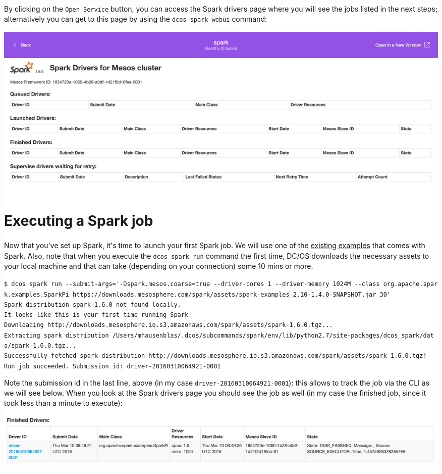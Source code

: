 By clicking on the `Open Service` button, you can access the Spark drivers page where you will see the jobs listed in the next steps; alternatively you can get to this page by using the `dcos spark webui` command:

![Spark Drivers page](img/dcos-spark-drivers.png)

# Executing a Spark job

Now that you've set up Spark, it's time to launch your first Spark job. We will use one of the [existing examples](https://github.com/apache/spark/blob/master/examples/src/main/scala/org/apache/spark/examples/SparkPi.scala) that comes with Spark.
Also, note that when you execute the `dcos spark run` command the first time, DC/OS downloads the necessary assets to your local machine and that can take (depending on your connection) some 10 mins or more.

    $ dcos spark run --submit-args='-Dspark.mesos.coarse=true --driver-cores 1 --driver-memory 1024M --class org.apache.spark.examples.SparkPi https://downloads.mesosphere.com/spark/assets/spark-examples_2.10-1.4.0-SNAPSHOT.jar 30'
    Spark distribution spark-1.6.0 not found locally.
    It looks like this is your first time running Spark!
    Downloading http://downloads.mesosphere.io.s3.amazonaws.com/spark/assets/spark-1.6.0.tgz...
    Extracting spark distribution /Users/mhausenblas/.dcos/subcommands/spark/env/lib/python2.7/site-packages/dcos_spark/data/spark-1.6.0.tgz...
    Successfully fetched spark distribution http://downloads.mesosphere.io.s3.amazonaws.com/spark/assets/spark-1.6.0.tgz!
    Run job succeeded. Submission id: driver-20160310064921-0001

Note the submission id in the last line, above (in my case `driver-20160310064921-0001`): this allows to track the job via the CLI as we will see below. When you look at the Spark drivers page you should see the job as well (in my case the finished job, since it took less than a minute to execute):

![Spark finished job](img/dcos-spark-finished-job.png)
